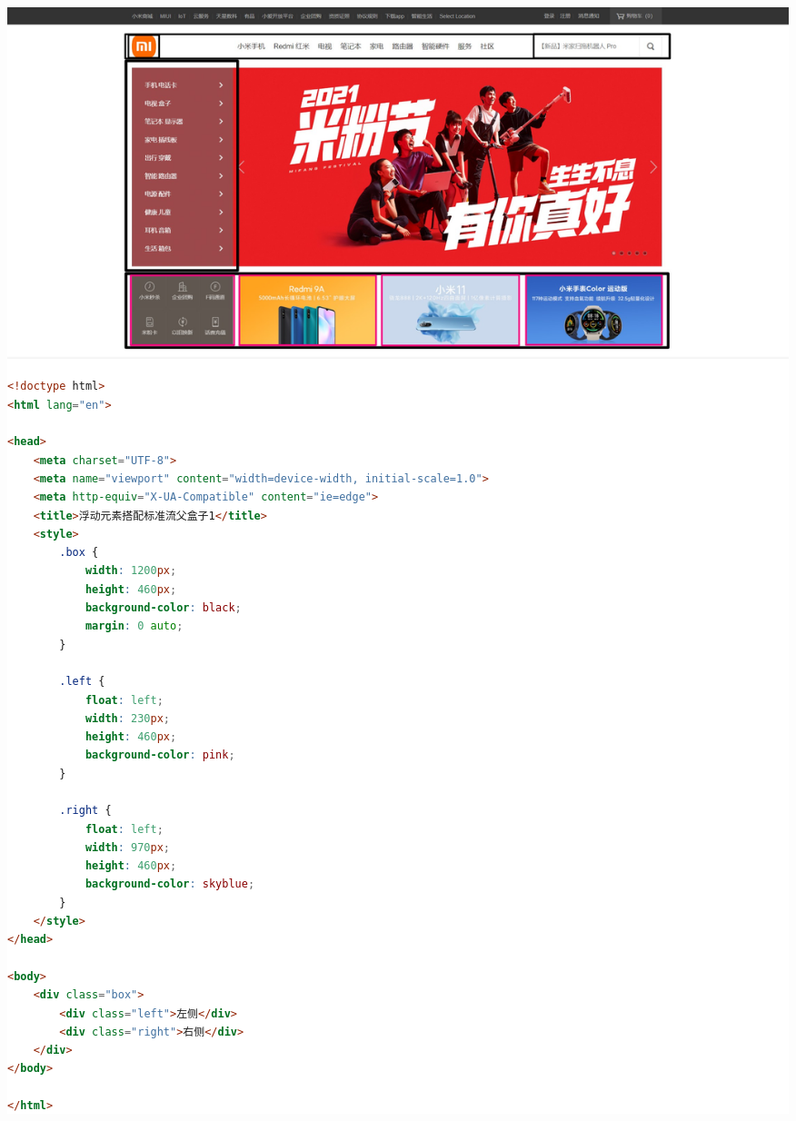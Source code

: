 ![](mark-img/20210410121702801.jpg)

```html
<!doctype html>
<html lang="en">

<head>
    <meta charset="UTF-8">
    <meta name="viewport" content="width=device-width, initial-scale=1.0">
    <meta http-equiv="X-UA-Compatible" content="ie=edge">
    <title>浮动元素搭配标准流父盒子1</title>
    <style>
        .box {
            width: 1200px;
            height: 460px;
            background-color: black;
            margin: 0 auto;
        }

        .left {
            float: left;
            width: 230px;
            height: 460px;
            background-color: pink;
        }

        .right {
            float: left;
            width: 970px;
            height: 460px;
            background-color: skyblue;
        }
    </style>
</head>

<body>
    <div class="box">
        <div class="left">左侧</div>
        <div class="right">右侧</div>
    </div>
</body>

</html>
```
